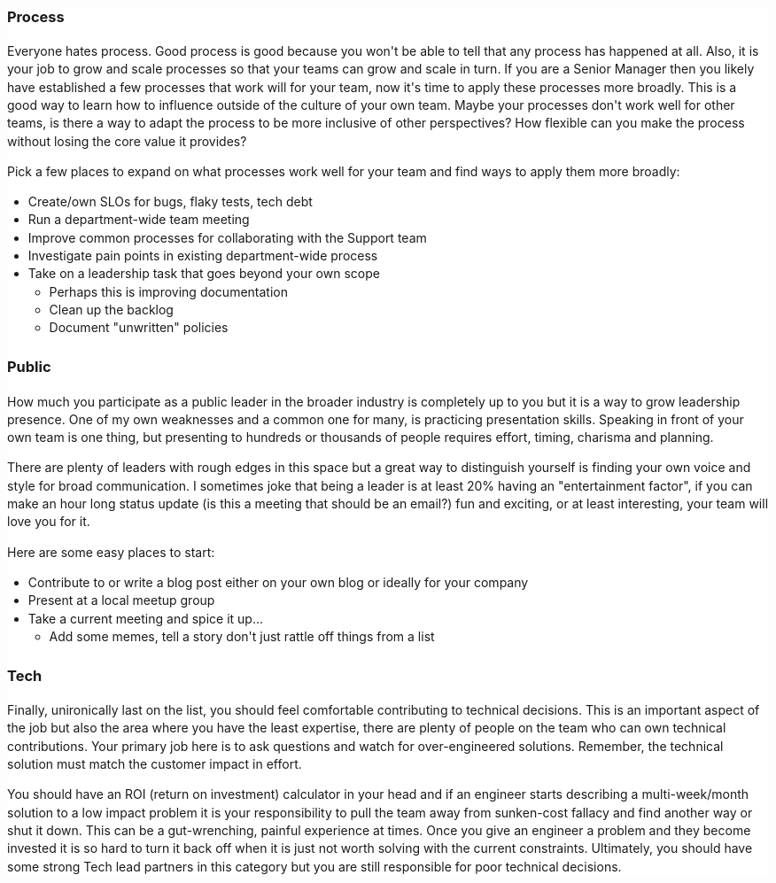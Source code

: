 ### Process
Everyone hates process. Good process is good because you won't be able to tell that any process has happened at all. Also, it is your job to grow and scale processes so that your teams can grow and scale in turn. If you are a Senior Manager then you likely have established a few processes that work will for your team, now it's time to apply these processes more broadly. This is a good way to learn how to influence outside of the culture of your own team. Maybe your processes don't work well for other teams, is there a way to adapt the process to be more inclusive of other perspectives? How flexible can you make the process without losing the core value it provides?

Pick a few places to expand on what processes work well for your team and find ways to apply them more broadly:
- Create/own SLOs for bugs, flaky tests, tech debt
- Run a department-wide team meeting
- Improve common processes for collaborating with the Support team
- Investigate pain points in existing department-wide process
- Take on a leadership task that goes beyond your own scope
    - Perhaps this is improving documentation
    - Clean up the backlog
    - Document "unwritten" policies

### Public
How much you participate as a public leader in the broader industry is completely up to you but it is a way to grow leadership presence. One of my own weaknesses and a common one for many, is practicing presentation skills. Speaking in front of your own team is one thing, but presenting to hundreds or thousands of people requires effort, timing, charisma and planning.

There are plenty of leaders with rough edges in this space but a great way to distinguish yourself is finding your own voice and style for broad communication. I sometimes joke that being a leader is at least 20% having an "entertainment factor", if you can make an hour long status update (is this a meeting that should be an email?) fun and exciting, or at least interesting, your team will love you for it. 

Here are some easy places to start:
- Contribute to or write a blog post either on your own blog or ideally for your company
- Present at a local meetup group
- Take a current meeting and spice it up... 
    - Add some memes, tell a story don't just rattle off things from a list

### Tech
Finally, unironically last on the list, you should feel comfortable contributing to technical decisions. This is an important aspect of the job but also the area where you have the least expertise, there are plenty of people on the team who can own technical contributions. Your primary job here is to ask questions and watch for over-engineered solutions. Remember, the technical solution must match the customer impact in effort.

You should have an ROI (return on investment) calculator in your head and if an engineer starts describing a multi-week/month solution to a low impact problem it is your responsibility to pull the team away from sunken-cost fallacy and find another way or shut it down. This can be a gut-wrenching, painful experience at times. Once you give an engineer a problem and they become invested it is so hard to turn it back off  when it is just not worth solving with the current constraints. Ultimately, you should have some strong Tech lead partners in this category but you are still responsible for poor technical decisions.
